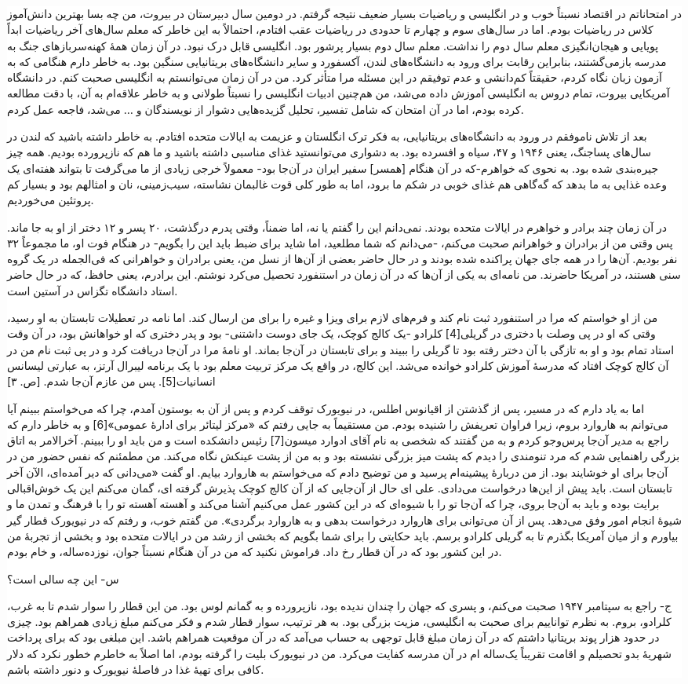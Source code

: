 در امتحاناتم در اقتصاد نسبتاً خوب و در انگلیسی و ریاضیات بسیار ضعیف نتیجه گرفتم. در دومین سال دبیرستان در بیروت، من چه بسا بهترین دانش‌آموز کلاس در ریاضیات بودم. اما در سال‌های سوم و چهارم تا حدودی در ریاضیات عقب افتادم، احتمالاً به این خاطر که معلم سال‌های آخر ریاضیات ابداً پویایی و هیجان‌انگیزی معلم سال دوم را نداشت. معلم سال دوم بسیار پرشور بود. انگلیسی قابل درک نبود. در آن زمان همهٔ کهنه‌سربازهای جنگ به مدرسه بازمی‌گشتند، بنابراین رقابت برای ورود به دانشگاه‌های لندن، آکسفورد و سایر دانشگاه‌های بریتانیایی سنگین بود. به خاطر دارم هنگامی که به آزمون زبان نگاه کردم، حقیقتاً کم‌دانشی و عدم توفیقم در این مسئله مرا متأثر کرد. من در آن زمان می‌توانستم به انگلیسی صحبت کنم. در دانشگاه آمریکایی بیروت، تمام دروس به انگلیسی آموزش داده می‌شد، من‌ هم‌چنین ادبیات انگلیسی را نسبتاً طولانی و به خاطر علاقه‌ام به آن، با دقت مطالعه کرده بودم، اما در آن امتحان که شامل تفسیر، تحلیل گزیده‌هایی دشوار از نویسندگان و … می‌شد، فاجعه عمل کردم.

بعد از تلاش ناموفقم در ورود به دانشگاه‌های بریتانیایی، به فکر ترک انگلستان و عزیمت به ایالات متحده افتادم. به خاطر داشته باشید که لندن در سال‌های پساجنگ، یعنی ۱۹۴۶ و ۴۷، سیاه و افسرده بود. به دشواری می‌توانستید غذای مناسبی داشته باشید و ما هم که نازپرورده بودیم. همه چیز جیره‌بندی شده بود. به نحوی که خواهرم-که در آن هنگام [همسر] سفیر ایران در آن‌جا بود- معمولاً خرجی زیادی از ما می‌گرفت تا بتواند هفته‌ای یک وعده غذایی به ما بدهد که گه‌گاهی هم غذای خوبی در شکم ما برود، اما به طور کلی قوت غالبمان نشاسته، سیب‌زمینی، نان و امثالهم بود و بسیار کم پروتئین می‌خوردیم.

در آن زمان چند برادر و خواهرم در ایالات متحده بودند. نمی‌دانم این را گفتم یا نه، اما ضمناً، وقتی پدرم درگذشت، ۲۰ پسر و ۱۲ دختر از او به جا ماند. پس وقتی من از برادران و خواهرانم صحبت می‌کنم، -می‌دانم که شما مطلعید، اما شاید برای ضبط باید این را بگویم- در هنگام فوت او، ما مجموعاً ۳۲ نفر بودیم. آن‌ها را در همه جای جهان پراکنده شده بودند و در حال حاضر بعضی از آن‌ها از نسل من، یعنی برادران و خواهرانی که فی‌الجمله در یک گروه سنی هستند، در آمریکا حاضرند. من نامه‌ای به یکی از آن‌ها که در آن زمان در استنفورد تحصیل می‌کرد نوشتم. این برادرم، یعنی حافظ، که در حال حاضر استاد دانشگاه تگزاس در آستین است.

من از او خواستم که مرا در استنفورد ثبت نام کند و فرم‌های لازم برای ویزا و غیره را برای من ارسال کند. اما نامه در تعطیلات تابستان به او رسید، وقتی که او در پی وصلت با دختری در گریلی[4] کلرادو -یک کالج کوچک، یک جای دوست داشتنی- بود و پدر دختری که او خواهانش بود، در آن وقت استاد تمام بود و او به تازگی با آن دختر رفته بود تا گریلی را ببیند و برای تابستان در آن‌جا بماند. او نامهٔ مرا در آن‌جا دریافت کرد و در پی ثبت نام من در آن کالج کوچک افتاد که مدرسهٔ آموزش کلرادو خوانده می‌شد. این کالج، در واقع یک مرکز تربیت معلم بود با یک برنامه لیبرال آرتز، به عبارتی لیسانس انسانیات[5]. پس من عازم آن‌جا شدم. [ص. ۳]

اما به یاد دارم که در مسیر، پس از گذشتن از اقیانوس اطلس، در نیویورک توقف کردم و پس از آن به بوستون آمدم، چرا که می‌خواستم ببینم آیا می‌توانم به هاروارد بروم، زیرا فراوان تعریفش را شنیده بودم. من مستقیماً به جایی رفتم که «مرکز لیتائر برای ادارهٔ عمومی»[6] و به خاطر دارم که راجع به مدیر آن‌جا پرس‌وجو کردم و به من گفتند که شخصی به نام آقای ادوارد میسون[7] رئیس دانشکده است و من باید او را ببینم. آخرالامر به اتاق بزرگی راهنمایی شدم که مرد تنومندی را دیدم که پشت میز بزرگی نشسته بود و به من از پشت عینکش نگاه می‌کند. من مطمئنم که نفس حضور من در آن‌جا برای او خوشایند بود. از من دربارهٔ پیشینه‌ام پرسید و من توضیح دادم که می‌خواستم به هاروارد بیایم. او گفت «می‌دانی که دیر آمده‌ای، الآن آخر تابستان است. باید پیش از این‌ها درخواست می‌دادی. علی‌‌ ای حال از آن‌جایی که از آن کالج کوچک پذیرش گرفته ای، گمان می‌کنم این یک خوش‌اقبالی برایت بوده و باید به آن‌جا بروی، چرا که آن‌جا تو را با شیوه‌ای که در این کشور عمل می‌کنیم آشنا می‌کند و آهسته آهسته تو را با فرهنگ و تمدن ما و شیوهٔ انجام امور وفق می‌دهد. پس از آن می‌توانی برای هاروارد درخواست بدهی و به هاروارد برگردی». من گفتم خوب، و رفتم که در نیویورک قطار گیر بیاورم و از میان آمریکا بگذرم تا به گریلی کلرادو برسم. باید حکایتی را برای شما بگویم که بخشی از رشد من در ایالات متحده بود و بخشی از تجربهٔ من در این کشور بود که در آن قطار رخ داد. فراموش نکنید که من در آن هنگام نسبتاً جوان، نوزده‌ساله، و خام بودم.

س- این چه سالی است؟

ج- راجع به سپتامبر ۱۹۴۷ صحبت می‌کنم، و پسری که جهان را چندان ندیده بود، نازپرورده و به گمانم لوس بود. من این قطار را سوار شدم تا به غرب، کلرادو، بروم. به نظرم تواناییم برای صحبت به انگلیسی، مزیت بزرگی بود. به هر ترتیب، سوار قطار شدم و فکر می‌کنم مبلغ زیادی همراهم بود. چیزی در حدود هزار پوند بریتانیا داشتم که در آن زمان مبلغ قابل توجهی به حساب می‌آمد که در آن موقعیت همراهم باشد. این مبلغی بود که برای پرداخت شهریهٔ بدو تحصیلم و اقامت تقریباً یک‌ساله ام در آن مدرسه کفایت می‌کرد. من در نیویورک بلیت را گرفته بودم، اما اصلاً به خاطرم خطور نکرد که دلار کافی برای تهیهٔ غذا در فاصلهٔ نیویورک و دنور داشته باشم.
